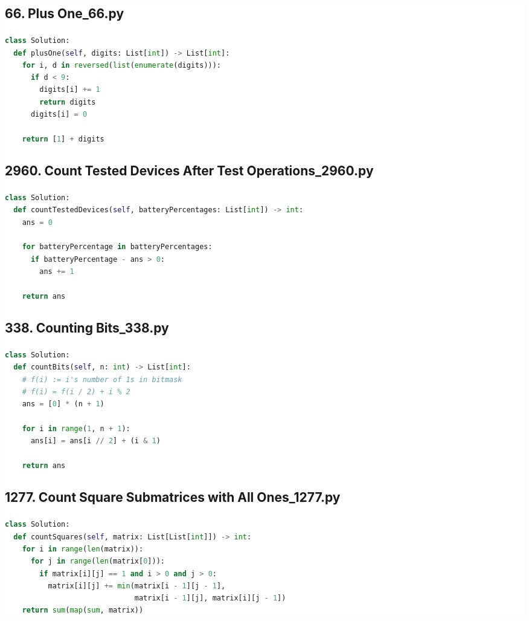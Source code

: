 ## 66. Plus One_66.py
```python
class Solution:
  def plusOne(self, digits: List[int]) -> List[int]:
    for i, d in reversed(list(enumerate(digits))):
      if d < 9:
        digits[i] += 1
        return digits
      digits[i] = 0

    return [1] + digits

```

## 2960. Count Tested Devices After Test Operations_2960.py
```python
class Solution:
  def countTestedDevices(self, batteryPercentages: List[int]) -> int:
    ans = 0

    for batteryPercentage in batteryPercentages:
      if batteryPercentage - ans > 0:
        ans += 1

    return ans

```

## 338. Counting Bits_338.py
```python
class Solution:
  def countBits(self, n: int) -> List[int]:
    # f(i) := i's number of 1s in bitmask
    # f(i) = f(i / 2) + i % 2
    ans = [0] * (n + 1)

    for i in range(1, n + 1):
      ans[i] = ans[i // 2] + (i & 1)

    return ans

```

## 1277. Count Square Submatrices with All Ones_1277.py
```python
class Solution:
  def countSquares(self, matrix: List[List[int]]) -> int:
    for i in range(len(matrix)):
      for j in range(len(matrix[0])):
        if matrix[i][j] == 1 and i > 0 and j > 0:
          matrix[i][j] += min(matrix[i - 1][j - 1],
                              matrix[i - 1][j], matrix[i][j - 1])
    return sum(map(sum, matrix))

```
